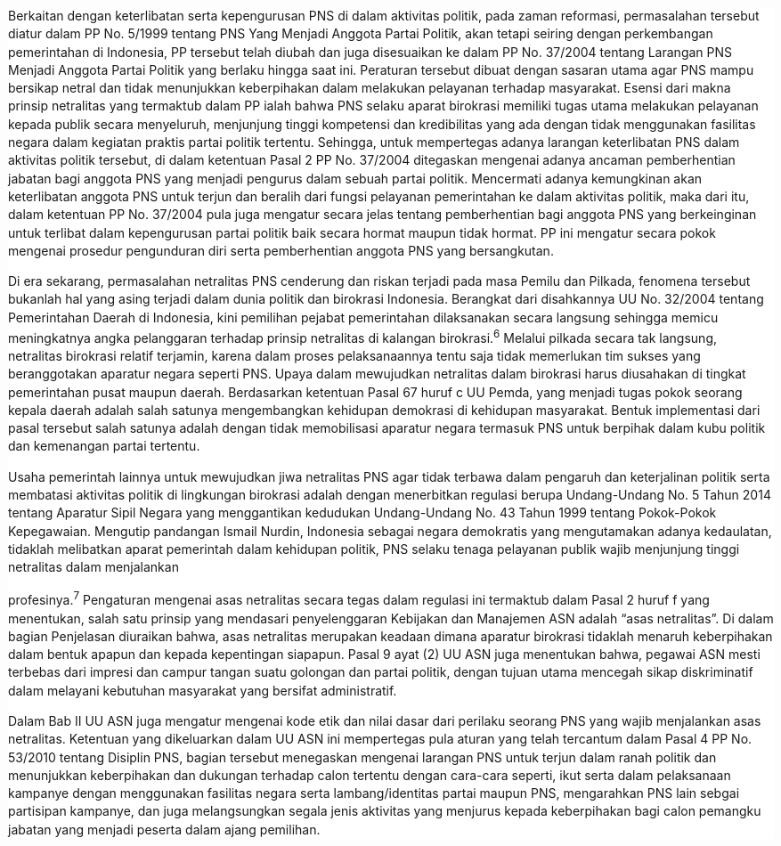 <p><span class="font7">Berkaitan dengan keterlibatan serta kepengurusan PNS di dalam aktivitas politik, pada zaman reformasi, permasalahan tersebut diatur dalam PP No. 5/1999 tentang PNS Yang Menjadi Anggota Partai Politik, akan tetapi seiring dengan perkembangan pemerintahan di Indonesia, PP tersebut telah diubah dan juga disesuaikan ke dalam PP No. 37/2004 tentang Larangan PNS Menjadi Anggota Partai Politik yang berlaku hingga saat ini. Peraturan tersebut dibuat dengan sasaran utama agar PNS mampu bersikap netral dan tidak menunjukkan keberpihakan dalam melakukan pelayanan terhadap masyarakat. Esensi dari makna prinsip netralitas yang termaktub dalam PP ialah bahwa PNS selaku aparat birokrasi memiliki tugas utama melakukan pelayanan kepada publik secara menyeluruh, menjunjung tinggi kompetensi dan kredibilitas yang ada dengan tidak menggunakan fasilitas negara dalam kegiatan praktis partai politik tertentu. Sehingga, untuk mempertegas adanya larangan keterlibatan PNS dalam aktivitas politik tersebut, di dalam ketentuan Pasal 2 PP No. 37/2004 ditegaskan mengenai adanya ancaman pemberhentian jabatan bagi anggota PNS yang menjadi pengurus dalam sebuah partai politik. Mencermati adanya kemungkinan akan keterlibatan anggota PNS untuk terjun dan beralih dari fungsi pelayanan pemerintahan ke dalam aktivitas politik, maka dari itu, dalam ketentuan PP No. 37/2004 pula juga mengatur secara jelas tentang pemberhentian bagi anggota PNS yang berkeinginan untuk terlibat dalam kepengurusan partai politik baik secara hormat maupun tidak hormat. PP ini mengatur secara pokok mengenai prosedur pengunduran diri serta pemberhentian anggota PNS yang bersangkutan.</span></p>
<p><span class="font7">Di era sekarang, permasalahan netralitas PNS cenderung dan riskan terjadi pada masa Pemilu dan Pilkada, fenomena tersebut bukanlah hal yang asing terjadi dalam dunia politik dan birokrasi Indonesia. Berangkat dari disahkannya UU No. 32/2004 tentang Pemerintahan Daerah di Indonesia, kini pemilihan pejabat pemerintahan dilaksanakan secara langsung sehingga memicu meningkatnya angka pelanggaran terhadap prinsip netralitas di kalangan birokrasi.<sup>6</sup> Melalui pilkada secara tak langsung, netralitas birokrasi relatif terjamin, karena dalam proses pelaksanaannya tentu saja tidak memerlukan tim sukses yang beranggotakan aparatur negara seperti PNS. Upaya dalam mewujudkan netralitas dalam birokrasi harus diusahakan di tingkat pemerintahan pusat maupun daerah. Berdasarkan ketentuan Pasal 67 huruf c UU Pemda, yang menjadi tugas pokok seorang kepala daerah adalah salah satunya mengembangkan kehidupan demokrasi di kehidupan masyarakat. Bentuk implementasi dari pasal tersebut salah satunya adalah dengan tidak memobilisasi aparatur negara termasuk PNS untuk berpihak dalam kubu politik dan kemenangan partai tertentu.</span></p>
<p><span class="font7">Usaha pemerintah lainnya untuk mewujudkan jiwa netralitas PNS agar tidak terbawa dalam pengaruh dan keterjalinan politik serta membatasi aktivitas politik di lingkungan birokrasi adalah dengan menerbitkan regulasi berupa Undang-Undang No. 5 Tahun 2014 tentang Aparatur Sipil Negara yang menggantikan kedudukan Undang-Undang No. 43 Tahun 1999 tentang Pokok-Pokok Kepegawaian. Mengutip pandangan Ismail Nurdin, Indonesia sebagai negara demokratis yang mengutamakan adanya kedaulatan, tidaklah melibatkan aparat pemerintah dalam kehidupan politik, PNS selaku tenaga pelayanan publik wajib menjunjung tinggi netralitas dalam menjalankan</span></p>
<p><span class="font7">profesinya.<sup>7</sup> Pengaturan mengenai asas netralitas secara tegas dalam regulasi ini termaktub dalam Pasal 2 huruf f yang menentukan, salah satu prinsip yang mendasari penyelenggaran Kebijakan dan Manajemen ASN adalah “asas netralitas”. Di dalam bagian Penjelasan diuraikan bahwa, asas netralitas merupakan keadaan dimana aparatur birokrasi tidaklah menaruh keberpihakan dalam bentuk apapun dan kepada kepentingan siapapun. Pasal 9 ayat (2) UU ASN juga menentukan bahwa, pegawai ASN mesti terbebas dari impresi dan campur tangan suatu golongan dan partai politik, dengan tujuan utama mencegah sikap diskriminatif dalam melayani kebutuhan masyarakat yang bersifat administratif.</span></p>
<p><span class="font7">Dalam Bab II UU ASN juga mengatur mengenai kode etik dan nilai dasar dari perilaku seorang PNS yang wajib menjalankan asas netralitas. Ketentuan yang dikeluarkan dalam UU ASN ini mempertegas pula aturan yang telah tercantum dalam Pasal 4 PP No. 53/2010 tentang Disiplin PNS, bagian tersebut menegaskan mengenai larangan PNS untuk terjun dalam ranah politik dan menunjukkan keberpihakan dan dukungan terhadap calon tertentu dengan cara-cara seperti, ikut serta dalam pelaksanaan kampanye dengan menggunakan fasilitas negara serta lambang/identitas partai maupun PNS, mengarahkan PNS lain sebgai partisipan kampanye, dan juga melangsungkan segala jenis aktivitas yang menjurus kepada keberpihakan bagi calon pemangku jabatan yang menjadi peserta dalam ajang pemilihan.</span></p>